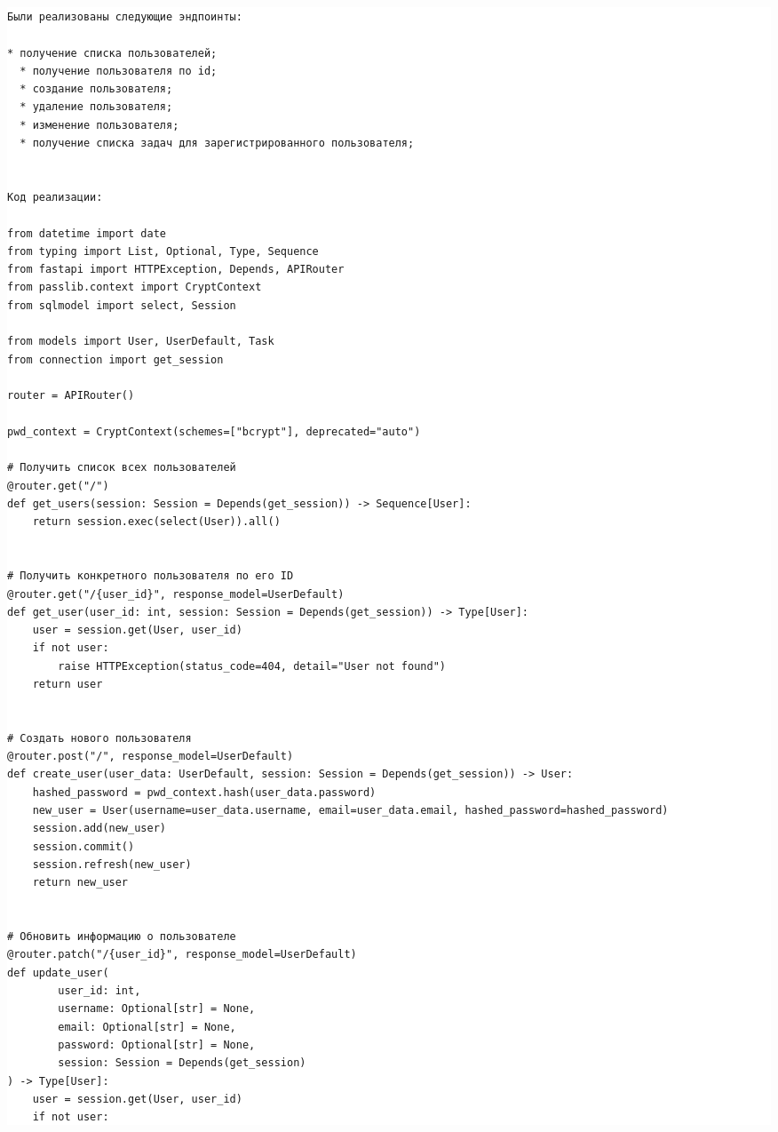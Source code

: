     Были реализованы следующие эндпоинты:
    
    * получение списка пользователей;
      * получение пользователя по id;
      * создание пользователя;
      * удаление пользователя;
      * изменение пользователя;
      * получение списка задач для зарегистрированного пользователя;
    
    
    Код реализации:
    
    from datetime import date
    from typing import List, Optional, Type, Sequence
    from fastapi import HTTPException, Depends, APIRouter
    from passlib.context import CryptContext
    from sqlmodel import select, Session
    
    from models import User, UserDefault, Task
    from connection import get_session
    
    router = APIRouter()
    
    pwd_context = CryptContext(schemes=["bcrypt"], deprecated="auto")
    
    # Получить список всех пользователей
    @router.get("/")
    def get_users(session: Session = Depends(get_session)) -> Sequence[User]:
        return session.exec(select(User)).all()
    
    
    # Получить конкретного пользователя по его ID
    @router.get("/{user_id}", response_model=UserDefault)
    def get_user(user_id: int, session: Session = Depends(get_session)) -> Type[User]:
        user = session.get(User, user_id)
        if not user:
            raise HTTPException(status_code=404, detail="User not found")
        return user
    
    
    # Создать нового пользователя
    @router.post("/", response_model=UserDefault)
    def create_user(user_data: UserDefault, session: Session = Depends(get_session)) -> User:
        hashed_password = pwd_context.hash(user_data.password)
        new_user = User(username=user_data.username, email=user_data.email, hashed_password=hashed_password)
        session.add(new_user)
        session.commit()
        session.refresh(new_user)
        return new_user
    
    
    # Обновить информацию о пользователе
    @router.patch("/{user_id}", response_model=UserDefault)
    def update_user(
            user_id: int,
            username: Optional[str] = None,
            email: Optional[str] = None,
            password: Optional[str] = None,
            session: Session = Depends(get_session)
    ) -> Type[User]:
        user = session.get(User, user_id)
        if not user: